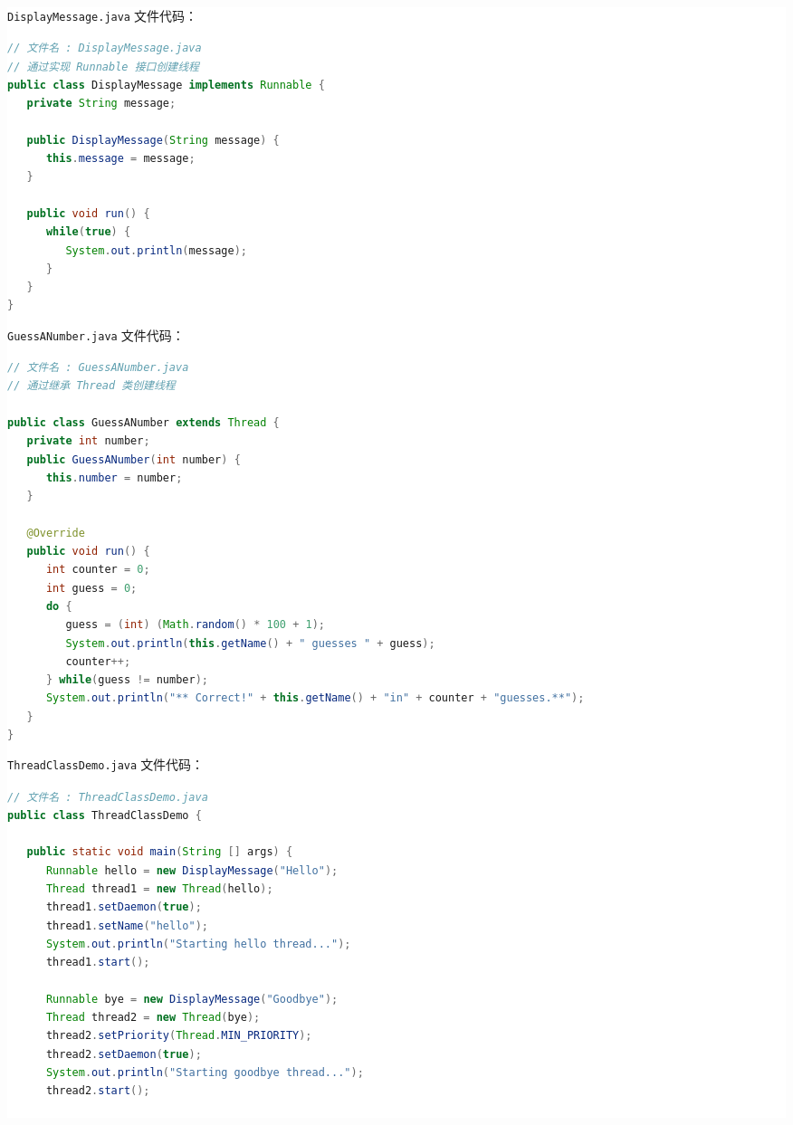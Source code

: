 `DisplayMessage.java` 文件代码：

```java
// 文件名 : DisplayMessage.java
// 通过实现 Runnable 接口创建线程
public class DisplayMessage implements Runnable {
   private String message;
   
   public DisplayMessage(String message) {
      this.message = message;
   }
   
   public void run() {
      while(true) {
         System.out.println(message);
      }
   }
}
```

`GuessANumber.java` 文件代码：

```java
// 文件名 : GuessANumber.java
// 通过继承 Thread 类创建线程
 
public class GuessANumber extends Thread {
   private int number;
   public GuessANumber(int number) {
      this.number = number;
   }
   
   @Override
   public void run() {
      int counter = 0;
      int guess = 0;
      do {
         guess = (int) (Math.random() * 100 + 1);
         System.out.println(this.getName() + " guesses " + guess);
         counter++;
      } while(guess != number);
      System.out.println("** Correct!" + this.getName() + "in" + counter + "guesses.**");
   }
}
```

`ThreadClassDemo.java` 文件代码：

```java
// 文件名 : ThreadClassDemo.java
public class ThreadClassDemo {
 
   public static void main(String [] args) {
      Runnable hello = new DisplayMessage("Hello");
      Thread thread1 = new Thread(hello);
      thread1.setDaemon(true);
      thread1.setName("hello");
      System.out.println("Starting hello thread...");
      thread1.start();
      
      Runnable bye = new DisplayMessage("Goodbye");
      Thread thread2 = new Thread(bye);
      thread2.setPriority(Thread.MIN_PRIORITY);
      thread2.setDaemon(true);
      System.out.println("Starting goodbye thread...");
      thread2.start();
 
```